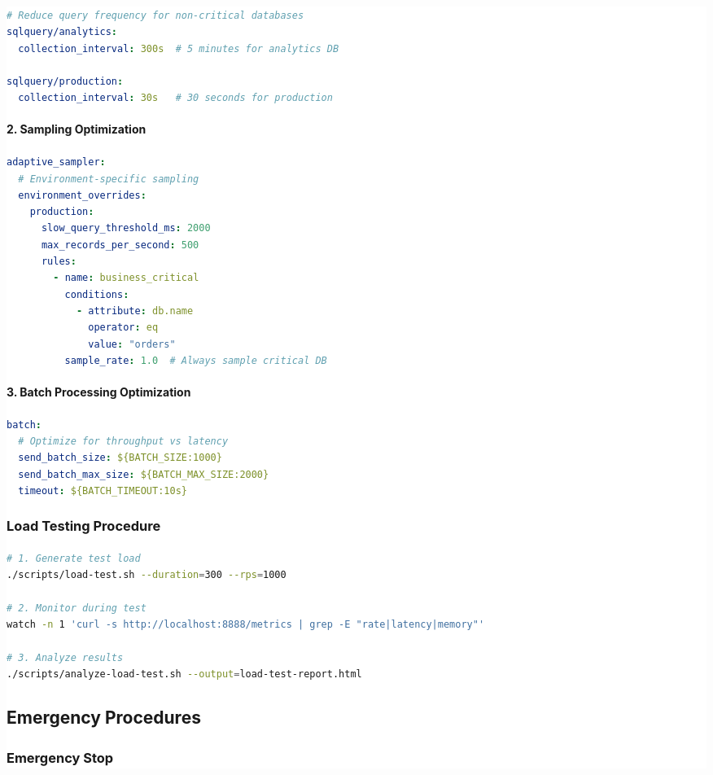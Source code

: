 ```yaml
# Reduce query frequency for non-critical databases
sqlquery/analytics:
  collection_interval: 300s  # 5 minutes for analytics DB
  
sqlquery/production:
  collection_interval: 30s   # 30 seconds for production
```

#### 2. Sampling Optimization

```yaml
adaptive_sampler:
  # Environment-specific sampling
  environment_overrides:
    production:
      slow_query_threshold_ms: 2000
      max_records_per_second: 500
      rules:
        - name: business_critical
          conditions:
            - attribute: db.name
              operator: eq
              value: "orders"
          sample_rate: 1.0  # Always sample critical DB
```

#### 3. Batch Processing Optimization

```yaml
batch:
  # Optimize for throughput vs latency
  send_batch_size: ${BATCH_SIZE:1000}
  send_batch_max_size: ${BATCH_MAX_SIZE:2000}
  timeout: ${BATCH_TIMEOUT:10s}
```

### Load Testing Procedure

```bash
# 1. Generate test load
./scripts/load-test.sh --duration=300 --rps=1000

# 2. Monitor during test
watch -n 1 'curl -s http://localhost:8888/metrics | grep -E "rate|latency|memory"'

# 3. Analyze results
./scripts/analyze-load-test.sh --output=load-test-report.html
```

## Emergency Procedures

### Emergency Stop

